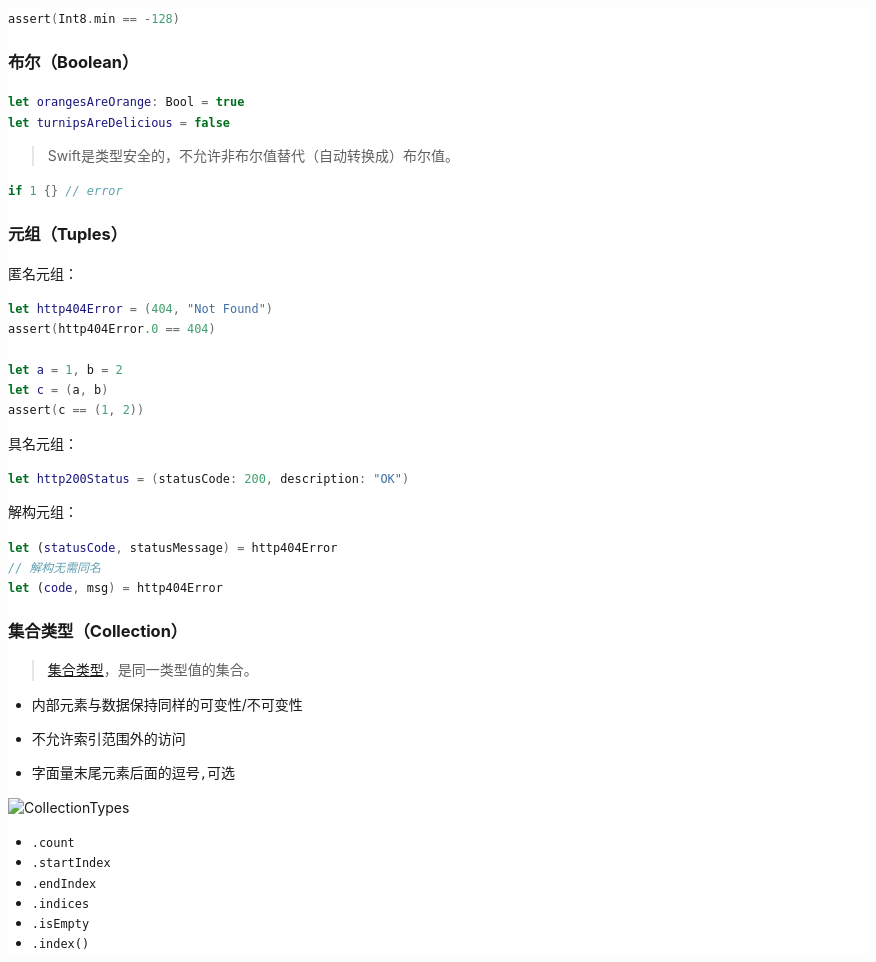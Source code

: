 ```swift
assert(Int8.min == -128)
```

### 布尔（Boolean）

```swift
let orangesAreOrange: Bool = true
let turnipsAreDelicious = false
```

> Swift是类型安全的，不允许非布尔值替代（自动转换成）布尔值。

```swift
if 1 {} // error
```

### 元组（Tuples）

匿名元组：

```swift
let http404Error = (404, "Not Found")
assert(http404Error.0 == 404)

let a = 1, b = 2
let c = (a, b)
assert(c == (1, 2))
```

具名元组：

```swift
let http200Status = (statusCode: 200, description: "OK")
```

解构元组：

```swift
let (statusCode, statusMessage) = http404Error
// 解构无需同名
let (code, msg) = http404Error
```

### 集合类型（Collection）

> [集合类型](https://docs.swift.org/swift-book/LanguageGuide/CollectionTypes.html)，是同一类型值的集合。

- 内部元素与数据保持同样的可变性/不可变性

- 不允许索引范围外的访问

- 字面量末尾元素后面的逗号`,`可选

![CollectionTypes](https://docs.swift.org/swift-book/_images/CollectionTypes_intro_2x.png)

- `.count`
- `.startIndex`
- `.endIndex`
- `.indices`
- `.isEmpty`
- `.index()`
